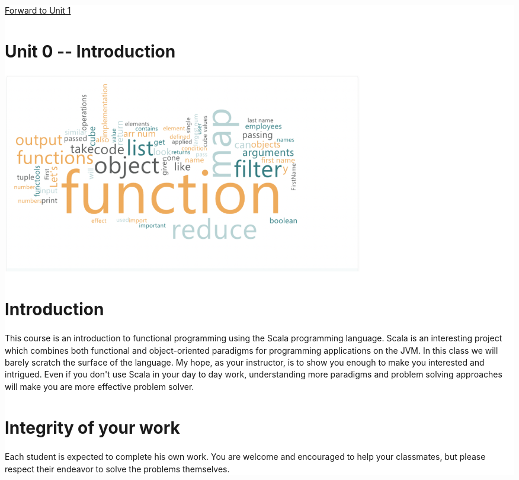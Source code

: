 [Forward to Unit 1](unit-1.md)

# Unit 0 -- Introduction


<img src="img/fp.png" width="600" alt="Functional Programming">


# Introduction

This course is an introduction to functional programming using
the Scala programming language.  Scala is an interesting project which
combines both functional and object-oriented paradigms for programming
applications on the JVM.  In this class we will barely scratch the
surface of the language.  My hope, as your instructor, is to show you
enough to make you interested and intrigued.  Even if you don't use
Scala in your day to day work, understanding more paradigms and
problem solving approaches will make you are more effective problem
solver.

# Integrity of your work 

Each student is expected to complete his own work. You are welcome and
encouraged to help your classmates, but please respect their endeavor
to solve the problems themselves.
